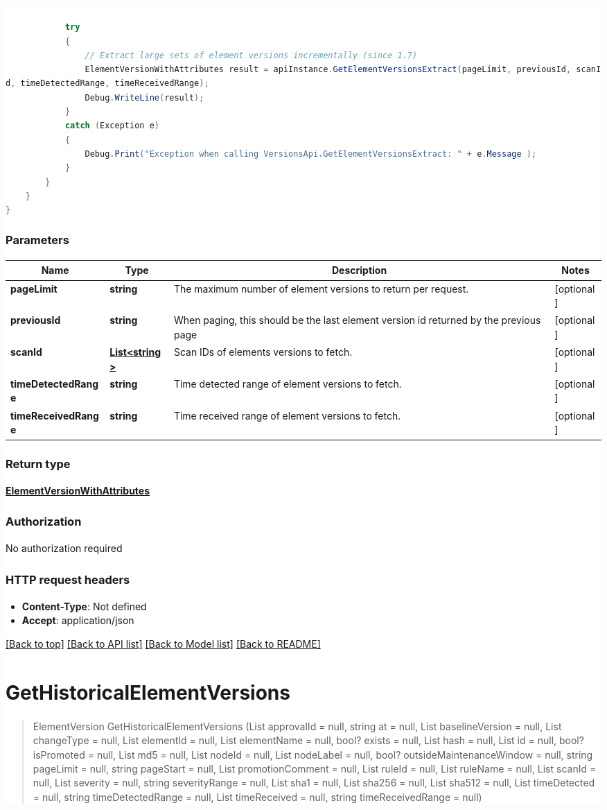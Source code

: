 ```csharp

            try
            {
                // Extract large sets of element versions incrementally (since 1.7)
                ElementVersionWithAttributes result = apiInstance.GetElementVersionsExtract(pageLimit, previousId, scanId, timeDetectedRange, timeReceivedRange);
                Debug.WriteLine(result);
            }
            catch (Exception e)
            {
                Debug.Print("Exception when calling VersionsApi.GetElementVersionsExtract: " + e.Message );
            }
        }
    }
}
```

### Parameters

Name | Type | Description  | Notes
------------- | ------------- | ------------- | -------------
 **pageLimit** | **string**| The maximum number of element versions to return per request. | [optional] 
 **previousId** | **string**| When paging, this should be the last element version id returned by the previous page | [optional] 
 **scanId** | [**List&lt;string&gt;**](string.md)| Scan IDs of elements versions to fetch. | [optional] 
 **timeDetectedRange** | **string**| Time detected range of element versions to fetch. | [optional] 
 **timeReceivedRange** | **string**| Time received range of element versions to fetch. | [optional] 

### Return type

[**ElementVersionWithAttributes**](ElementVersionWithAttributes.md)

### Authorization

No authorization required

### HTTP request headers

 - **Content-Type**: Not defined
 - **Accept**: application/json

[[Back to top]](#) [[Back to API list]](../README.md#documentation-for-api-endpoints) [[Back to Model list]](../README.md#documentation-for-models) [[Back to README]](../README.md)

<a name="gethistoricalelementversions"></a>
# **GetHistoricalElementVersions**
> ElementVersion GetHistoricalElementVersions (List<string> approvalId = null, string at = null, List<string> baselineVersion = null, List<string> changeType = null, List<string> elementId = null, List<string> elementName = null, bool? exists = null, List<string> hash = null, List<string> id = null, bool? isPromoted = null, List<string> md5 = null, List<string> nodeId = null, List<string> nodeLabel = null, bool? outsideMaintenanceWindow = null, string pageLimit = null, string pageStart = null, List<string> promotionComment = null, List<string> ruleId = null, List<string> ruleName = null, List<string> scanId = null, List<string> severity = null, string severityRange = null, List<string> sha1 = null, List<string> sha256 = null, List<string> sha512 = null, List<string> timeDetected = null, string timeDetectedRange = null, List<string> timeReceived = null, string timeReceivedRange = null)
